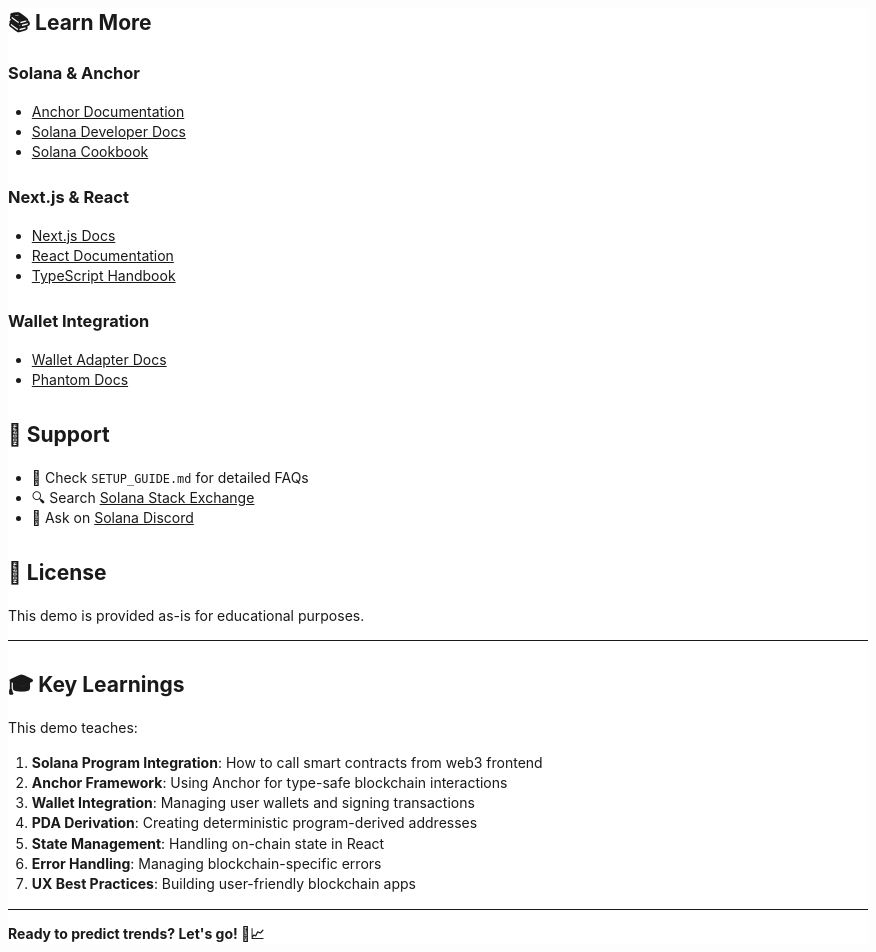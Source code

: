 ## 📚 Learn More

### Solana & Anchor
- [Anchor Documentation](https://www.anchor-lang.com/)
- [Solana Developer Docs](https://docs.solana.com/)
- [Solana Cookbook](https://solanacookbook.com/)

### Next.js & React
- [Next.js Docs](https://nextjs.org/docs)
- [React Documentation](https://react.dev)
- [TypeScript Handbook](https://www.typescriptlang.org/docs/)

### Wallet Integration
- [Wallet Adapter Docs](https://github.com/solana-labs/wallet-adapter)
- [Phantom Docs](https://docs.phantom.app/)

## 💬 Support

- 📧 Check `SETUP_GUIDE.md` for detailed FAQs
- 🔍 Search [Solana Stack Exchange](https://solana.stackexchange.com/)
- 💬 Ask on [Solana Discord](https://discord.com/invite/solana)

## 📄 License

This demo is provided as-is for educational purposes.

---

## 🎓 Key Learnings

This demo teaches:

1. **Solana Program Integration**: How to call smart contracts from web3 frontend
2. **Anchor Framework**: Using Anchor for type-safe blockchain interactions
3. **Wallet Integration**: Managing user wallets and signing transactions
4. **PDA Derivation**: Creating deterministic program-derived addresses
5. **State Management**: Handling on-chain state in React
6. **Error Handling**: Managing blockchain-specific errors
7. **UX Best Practices**: Building user-friendly blockchain apps

---

**Ready to predict trends? Let's go! 🚀📈**

